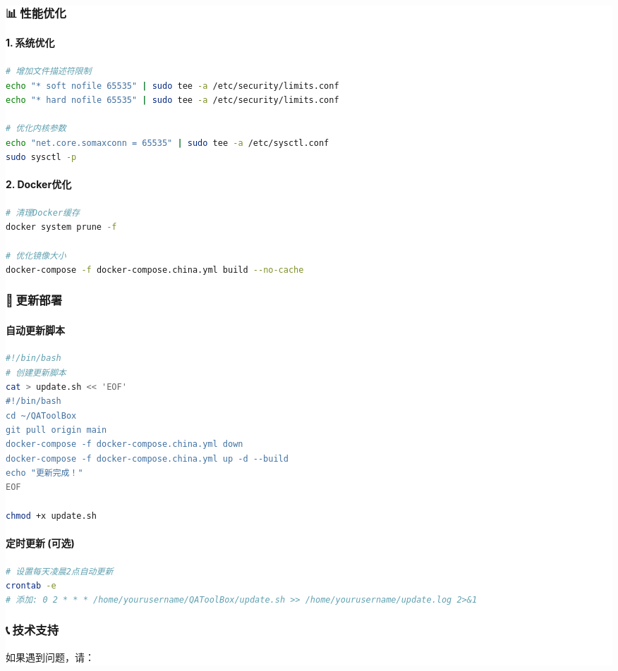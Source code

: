 ### 📊 性能优化

#### 1. 系统优化

```bash
# 增加文件描述符限制
echo "* soft nofile 65535" | sudo tee -a /etc/security/limits.conf
echo "* hard nofile 65535" | sudo tee -a /etc/security/limits.conf

# 优化内核参数
echo "net.core.somaxconn = 65535" | sudo tee -a /etc/sysctl.conf
sudo sysctl -p
```

#### 2. Docker优化

```bash
# 清理Docker缓存
docker system prune -f

# 优化镜像大小
docker-compose -f docker-compose.china.yml build --no-cache
```

### 🔄 更新部署

#### 自动更新脚本

```bash
#!/bin/bash
# 创建更新脚本
cat > update.sh << 'EOF'
#!/bin/bash
cd ~/QAToolBox
git pull origin main
docker-compose -f docker-compose.china.yml down
docker-compose -f docker-compose.china.yml up -d --build
echo "更新完成！"
EOF

chmod +x update.sh
```

#### 定时更新 (可选)

```bash
# 设置每天凌晨2点自动更新
crontab -e
# 添加: 0 2 * * * /home/yourusername/QAToolBox/update.sh >> /home/yourusername/update.log 2>&1
```

### 📞 技术支持

如果遇到问题，请：
